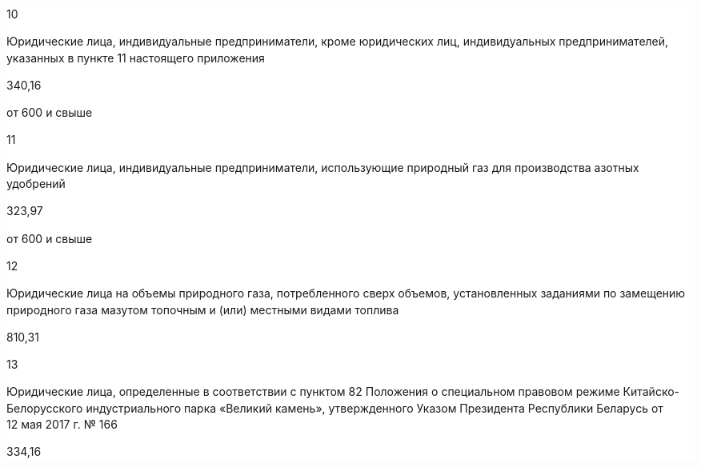 </tr>
<tr>
<td><p>10</p></td>
<td><p>Юридические лица, индивидуальные предприниматели, кроме юридических лиц, индивидуальных предпринимателей, указанных в пункте 11 настоящего приложения </p></td>
<td><p>340,16</p></td>
<td><p>от 600 и свыше</p></td>
</tr>
<tr>
<td><p>11</p></td>
<td><p>Юридические лица, индивидуальные предприниматели, использующие природный газ для производства азотных удобрений</p></td>
<td><p>323,97</p></td>
<td><p>от 600 и свыше</p></td>
</tr>
<tr>
<td><p>12</p></td>
<td><p>Юридические лица на объемы природного газа, потребленного сверх объемов, установленных заданиями по замещению природного газа мазутом топочным и (или) местными видами топлива</p></td>
<td><p>810,31</p></td>
<td><p></p></td>
</tr>
<tr>
<td><p>13</p></td>
<td><p>Юридические лица, определенные в соответствии с пунктом 82 Положения о специальном правовом режиме Китайско-Белорусского индустриального парка «Великий камень», утвержденного Указом Президента Республики Беларусь от 12 мая 2017 г. № 166 </p></td>
<td><p>334,16</p></td>
<td><p></p></td>
</tr>
</table>
<p></p>